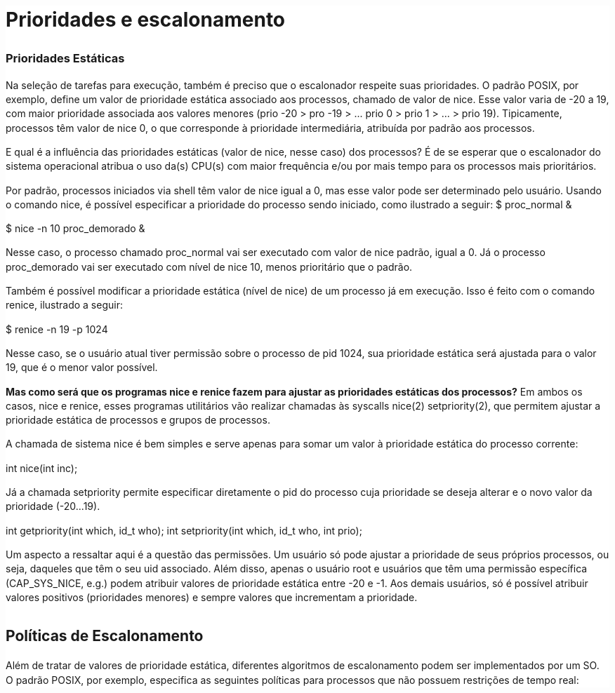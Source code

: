 # Prioridades e escalonamento
### Prioridades Estáticas
Na seleção de tarefas para execução, também é preciso que o escalonador respeite suas prioridades. O padrão POSIX, por exemplo, define um valor de prioridade estática associado aos processos, chamado de  valor de nice. Esse valor varia de -20 a 19, com maior prioridade associada aos valores menores (prio -20 > pro -19 > ... prio 0 > prio 1 > ... > prio 19). Tipicamente, processos têm valor de  nice 0, o que corresponde à prioridade intermediária, atribuída por padrão aos processos. 

E qual é a influência das prioridades estáticas (valor de nice, nesse caso) dos processos? É de se esperar que o escalonador do sistema operacional atribua o uso da(s) CPU(s) com maior frequência e/ou por mais tempo para os processos mais prioritários. 

Por padrão, processos iniciados via shell têm valor de nice igual a 0, mas esse valor pode ser determinado pelo usuário. Usando o comando nice, é possível especificar a prioridade do processo sendo iniciado, como ilustrado a seguir:
$ proc_normal & 

$ nice -n 10 proc_demorado &

Nesse caso, o processo chamado proc_normal vai ser executado com valor de nice padrão, igual a 0. Já o processo proc_demorado vai ser executado com nível de nice 10, menos prioritário que o padrão.

Também é possível modificar a prioridade estática (nível de nice) de um processo já em execução. Isso é feito com o comando renice, ilustrado a seguir:

$ renice -n 19 -p 1024

Nesse caso, se o usuário atual tiver permissão sobre o processo de pid 1024, sua prioridade estática será ajustada para o valor 19, que é o menor valor possível.

**Mas como será que os programas nice e renice fazem para ajustar as prioridades estáticas dos processos?**
Em ambos os casos, nice e renice, esses programas utilitários vão realizar chamadas às syscalls nice(2) setpriority(2), que permitem ajustar a prioridade estática de processos e grupos de processos.

A chamada de sistema nice é bem simples e serve apenas para somar um valor à prioridade estática do processo corrente:

int nice(int inc);

Já a chamada setpriority permite especificar diretamente o pid do processo cuja prioridade se deseja alterar e o novo valor da prioridade (-20...19).

int getpriority(int which, id_t who);
int setpriority(int which, id_t who, int prio);

Um aspecto a ressaltar aqui é a questão das permissões. Um usuário só pode ajustar a prioridade de seus próprios processos, ou seja, daqueles  que têm o seu uid associado. Além disso, apenas o usuário root e usuários que têm uma permissão específica (CAP_SYS_NICE, e.g.) podem atribuir valores de prioridade estática entre -20 e -1. Aos demais usuários, só é possível atribuir valores positivos (prioridades menores) e sempre valores que incrementam a prioridade.

## Políticas de Escalonamento
Além de tratar de valores de prioridade estática, diferentes algoritmos de escalonamento podem ser implementados por um SO. O padrão POSIX, por exemplo, especifica as seguintes políticas para processos que não possuem restrições de tempo real:
